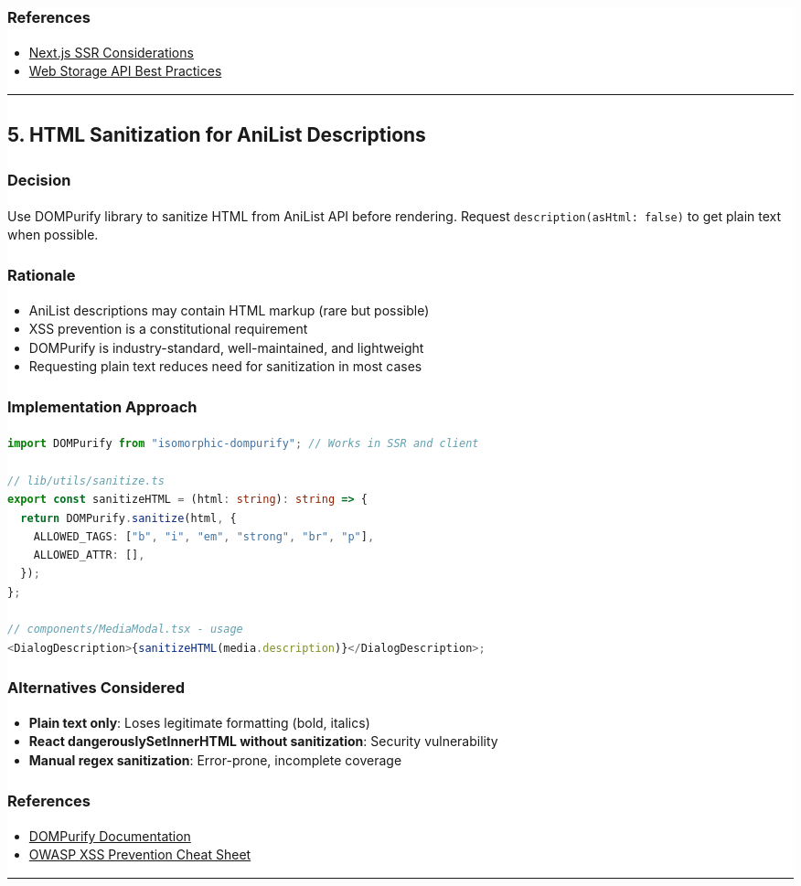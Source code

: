 ### References

- [Next.js SSR Considerations](https://nextjs.org/docs/messages/react-hydration-error)
- [Web Storage API Best Practices](https://developer.mozilla.org/en-US/docs/Web/API/Web_Storage_API/Using_the_Web_Storage_API)

---

## 5. HTML Sanitization for AniList Descriptions

### Decision

Use DOMPurify library to sanitize HTML from AniList API before rendering. Request `description(asHtml: false)` to get plain text when possible.

### Rationale

- AniList descriptions may contain HTML markup (rare but possible)
- XSS prevention is a constitutional requirement
- DOMPurify is industry-standard, well-maintained, and lightweight
- Requesting plain text reduces need for sanitization in most cases

### Implementation Approach

```typescript
import DOMPurify from "isomorphic-dompurify"; // Works in SSR and client

// lib/utils/sanitize.ts
export const sanitizeHTML = (html: string): string => {
  return DOMPurify.sanitize(html, {
    ALLOWED_TAGS: ["b", "i", "em", "strong", "br", "p"],
    ALLOWED_ATTR: [],
  });
};

// components/MediaModal.tsx - usage
<DialogDescription>{sanitizeHTML(media.description)}</DialogDescription>;
```

### Alternatives Considered

- **Plain text only**: Loses legitimate formatting (bold, italics)
- **React dangerouslySetInnerHTML without sanitization**: Security vulnerability
- **Manual regex sanitization**: Error-prone, incomplete coverage

### References

- [DOMPurify Documentation](https://github.com/cure53/DOMPurify)
- [OWASP XSS Prevention Cheat Sheet](https://cheatsheetseries.owasp.org/cheatsheets/Cross_Site_Scripting_Prevention_Cheat_Sheet.html)

---
